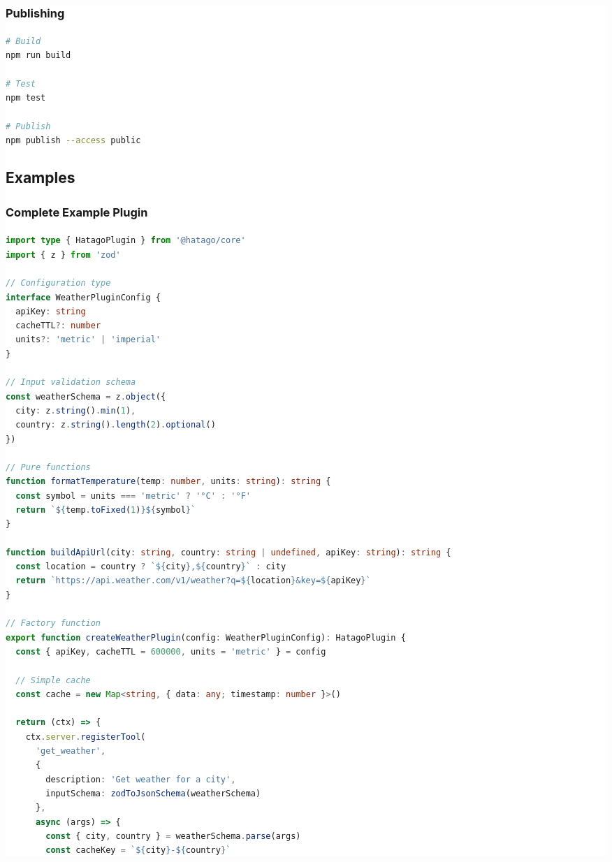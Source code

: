 ### Publishing

```bash
# Build
npm run build

# Test
npm test

# Publish
npm publish --access public
```

## Examples

### Complete Example Plugin

```typescript
import type { HatagoPlugin } from '@hatago/core'
import { z } from 'zod'

// Configuration type
interface WeatherPluginConfig {
  apiKey: string
  cacheTTL?: number
  units?: 'metric' | 'imperial'
}

// Input validation schema
const weatherSchema = z.object({
  city: z.string().min(1),
  country: z.string().length(2).optional()
})

// Pure functions
function formatTemperature(temp: number, units: string): string {
  const symbol = units === 'metric' ? '°C' : '°F'
  return `${temp.toFixed(1)}${symbol}`
}

function buildApiUrl(city: string, country: string | undefined, apiKey: string): string {
  const location = country ? `${city},${country}` : city
  return `https://api.weather.com/v1/weather?q=${location}&key=${apiKey}`
}

// Factory function
export function createWeatherPlugin(config: WeatherPluginConfig): HatagoPlugin {
  const { apiKey, cacheTTL = 600000, units = 'metric' } = config

  // Simple cache
  const cache = new Map<string, { data: any; timestamp: number }>()

  return (ctx) => {
    ctx.server.registerTool(
      'get_weather',
      {
        description: 'Get weather for a city',
        inputSchema: zodToJsonSchema(weatherSchema)
      },
      async (args) => {
        const { city, country } = weatherSchema.parse(args)
        const cacheKey = `${city}-${country}`

```